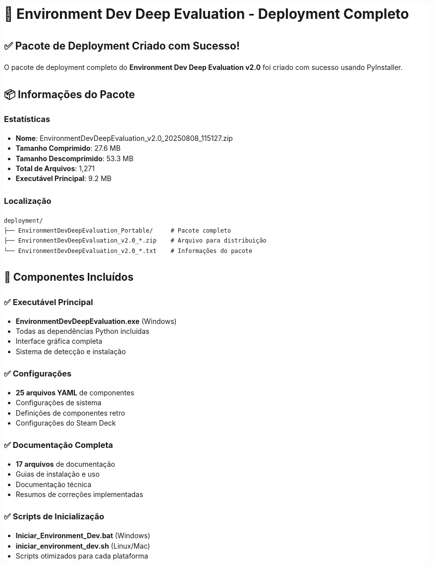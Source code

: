 # 🚀 Environment Dev Deep Evaluation - Deployment Completo

## ✅ Pacote de Deployment Criado com Sucesso!

O pacote de deployment completo do **Environment Dev Deep Evaluation v2.0** foi criado com sucesso usando PyInstaller.

## 📦 Informações do Pacote

### Estatísticas
- **Nome**: EnvironmentDevDeepEvaluation_v2.0_20250808_115127.zip
- **Tamanho Comprimido**: 27.6 MB
- **Tamanho Descomprimido**: 53.3 MB
- **Total de Arquivos**: 1,271
- **Executável Principal**: 9.2 MB

### Localização
```
deployment/
├── EnvironmentDevDeepEvaluation_Portable/     # Pacote completo
├── EnvironmentDevDeepEvaluation_v2.0_*.zip    # Arquivo para distribuição
└── EnvironmentDevDeepEvaluation_v2.0_*.txt    # Informações do pacote
```

## 🎯 Componentes Incluídos

### ✅ Executável Principal
- **EnvironmentDevDeepEvaluation.exe** (Windows)
- Todas as dependências Python incluídas
- Interface gráfica completa
- Sistema de detecção e instalação

### ✅ Configurações
- **25 arquivos YAML** de componentes
- Configurações de sistema
- Definições de componentes retro
- Configurações do Steam Deck

### ✅ Documentação Completa
- **17 arquivos** de documentação
- Guias de instalação e uso
- Documentação técnica
- Resumos de correções implementadas

### ✅ Scripts de Inicialização
- **Iniciar_Environment_Dev.bat** (Windows)
- **iniciar_environment_dev.sh** (Linux/Mac)
- Scripts otimizados para cada plataforma
